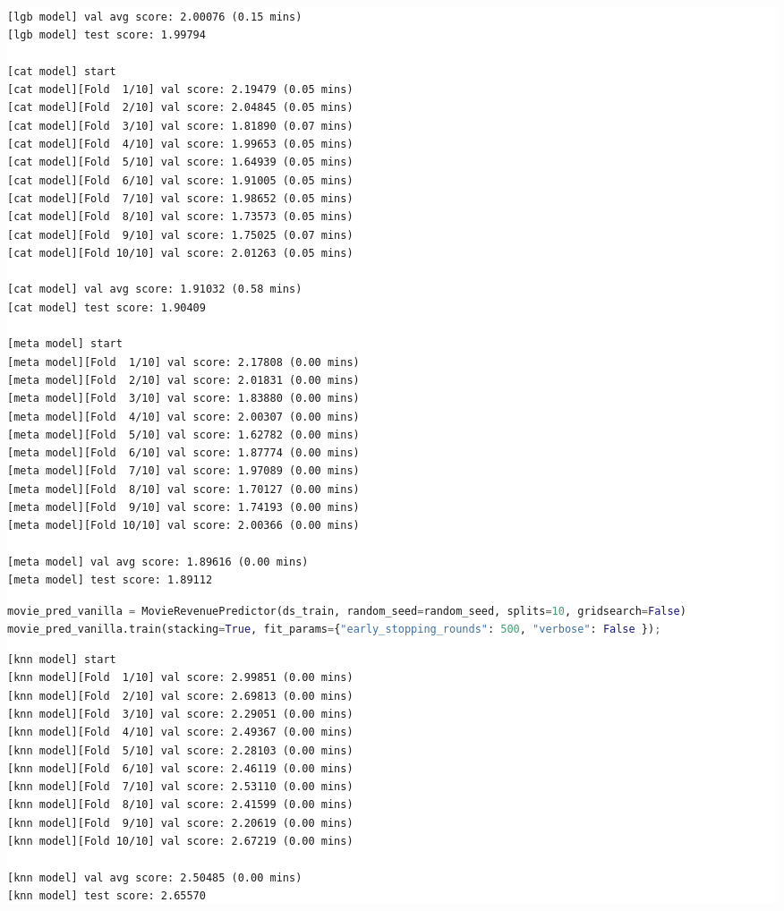     [lgb model] val avg score: 2.00076 (0.15 mins)
    [lgb model] test score: 1.99794
    
    [cat model] start
    [cat model][Fold  1/10] val score: 2.19479 (0.05 mins)
    [cat model][Fold  2/10] val score: 2.04845 (0.05 mins)
    [cat model][Fold  3/10] val score: 1.81890 (0.07 mins)
    [cat model][Fold  4/10] val score: 1.99653 (0.05 mins)
    [cat model][Fold  5/10] val score: 1.64939 (0.05 mins)
    [cat model][Fold  6/10] val score: 1.91005 (0.05 mins)
    [cat model][Fold  7/10] val score: 1.98652 (0.05 mins)
    [cat model][Fold  8/10] val score: 1.73573 (0.05 mins)
    [cat model][Fold  9/10] val score: 1.75025 (0.07 mins)
    [cat model][Fold 10/10] val score: 2.01263 (0.05 mins)
    
    [cat model] val avg score: 1.91032 (0.58 mins)
    [cat model] test score: 1.90409
    
    [meta model] start
    [meta model][Fold  1/10] val score: 2.17808 (0.00 mins)
    [meta model][Fold  2/10] val score: 2.01831 (0.00 mins)
    [meta model][Fold  3/10] val score: 1.83880 (0.00 mins)
    [meta model][Fold  4/10] val score: 2.00307 (0.00 mins)
    [meta model][Fold  5/10] val score: 1.62782 (0.00 mins)
    [meta model][Fold  6/10] val score: 1.87774 (0.00 mins)
    [meta model][Fold  7/10] val score: 1.97089 (0.00 mins)
    [meta model][Fold  8/10] val score: 1.70127 (0.00 mins)
    [meta model][Fold  9/10] val score: 1.74193 (0.00 mins)
    [meta model][Fold 10/10] val score: 2.00366 (0.00 mins)
    
    [meta model] val avg score: 1.89616 (0.00 mins)
    [meta model] test score: 1.89112



```python
movie_pred_vanilla = MovieRevenuePredictor(ds_train, random_seed=random_seed, splits=10, gridsearch=False)
movie_pred_vanilla.train(stacking=True, fit_params={"early_stopping_rounds": 500, "verbose": False });
```

    
    [knn model] start
    [knn model][Fold  1/10] val score: 2.99851 (0.00 mins)
    [knn model][Fold  2/10] val score: 2.69813 (0.00 mins)
    [knn model][Fold  3/10] val score: 2.29051 (0.00 mins)
    [knn model][Fold  4/10] val score: 2.49367 (0.00 mins)
    [knn model][Fold  5/10] val score: 2.28103 (0.00 mins)
    [knn model][Fold  6/10] val score: 2.46119 (0.00 mins)
    [knn model][Fold  7/10] val score: 2.53110 (0.00 mins)
    [knn model][Fold  8/10] val score: 2.41599 (0.00 mins)
    [knn model][Fold  9/10] val score: 2.20619 (0.00 mins)
    [knn model][Fold 10/10] val score: 2.67219 (0.00 mins)
    
    [knn model] val avg score: 2.50485 (0.00 mins)
    [knn model] test score: 2.65570
    
